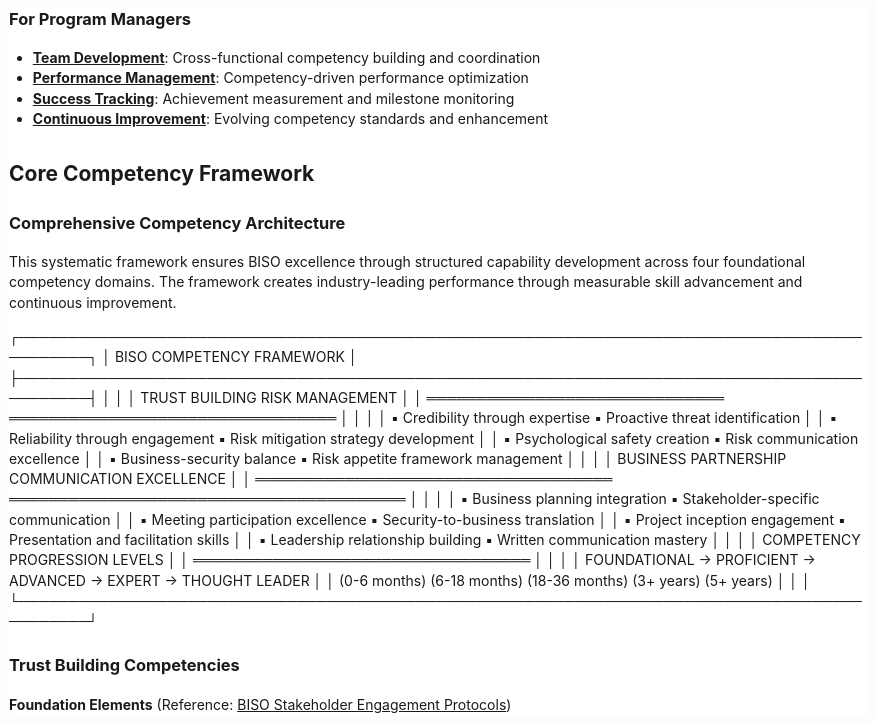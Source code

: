 ### For Program Managers
- **[Team Development](#team-competency-coordination)**: Cross-functional competency building and coordination
- **[Performance Management](#competency-based-performance-management)**: Competency-driven performance optimization
- **[Success Tracking](#competency-success-indicators)**: Achievement measurement and milestone monitoring
- **[Continuous Improvement](#ongoing-competency-enhancement)**: Evolving competency standards and enhancement

## Core Competency Framework

### Comprehensive Competency Architecture

This systematic framework ensures BISO excellence through structured capability development across four foundational competency domains. The framework creates industry-leading performance through measurable skill advancement and continuous improvement.

┌─────────────────────────────────────────────────────────────────────────────────────────────┐
│                             BISO COMPETENCY FRAMEWORK                                   │
├─────────────────────────────────────────────────────────────────────────────────────────────┤
│                                                                                             │
│  TRUST BUILDING                          RISK MANAGEMENT                                 │
│  ══════════════════════════════              ═════════════════════════════════                  │
│                                                                                             │
│  ▪ Credibility through expertise         ▪ Proactive threat identification             │
│  ▪ Reliability through engagement        ▪ Risk mitigation strategy development       │
│  ▪ Psychological safety creation          ▪ Risk communication excellence              │
│  ▪ Business-security balance              ▪ Risk appetite framework management        │
│                                                                                             │
│  BUSINESS PARTNERSHIP                     COMMUNICATION EXCELLENCE                        │
│  ════════════════════════════════════              ════════════════════════════════════════              │
│                                                                                             │
│  ▪ Business planning integration          ▪ Stakeholder-specific communication          │
│  ▪ Meeting participation excellence        ▪ Security-to-business translation           │
│  ▪ Project inception engagement            ▪ Presentation and facilitation skills        │
│  ▪ Leadership relationship building        ▪ Written communication mastery              │
│                                                                                             │
│  COMPETENCY PROGRESSION LEVELS                                                             │
│  ══════════════════════════════════                                                            │
│                                                                                             │
│  FOUNDATIONAL → PROFICIENT → ADVANCED → EXPERT → THOUGHT LEADER                             │
│  (0-6 months)   (6-18 months) (18-36 months) (3+ years)  (5+ years)                     │
│                                                                                             │
└─────────────────────────────────────────────────────────────────────────────────────────────┘

### Trust Building Competencies

**Foundation Elements** (Reference: [BISO Stakeholder Engagement Protocols](./BISOPRO-04_Stakeholder_Engagement_Protocols.md#trust-building-and-maintenance))
